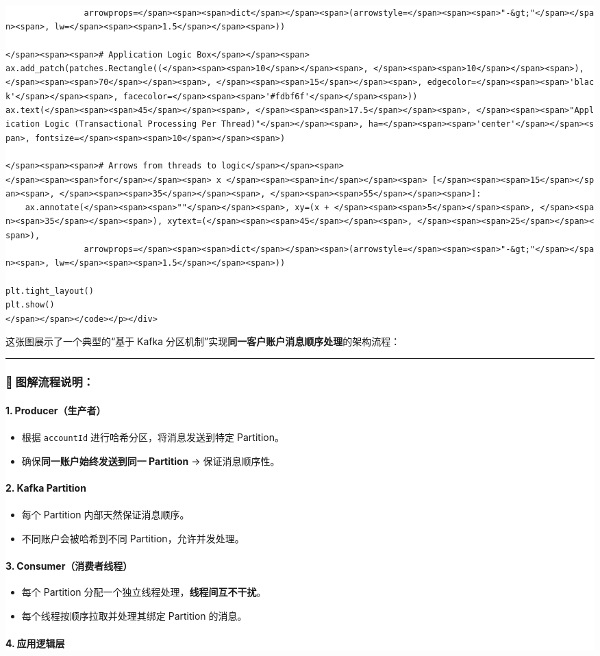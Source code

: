 ```
                arrowprops=</span><span><span>dict</span></span><span>(arrowstyle=</span><span><span>"-&gt;"</span></span><span>, lw=</span><span><span>1.5</span></span><span>))

</span><span><span># Application Logic Box</span></span><span>
ax.add_patch(patches.Rectangle((</span><span><span>10</span></span><span>, </span><span><span>10</span></span><span>), </span><span><span>70</span></span><span>, </span><span><span>15</span></span><span>, edgecolor=</span><span><span>'black'</span></span><span>, facecolor=</span><span><span>'#fdbf6f'</span></span><span>))
ax.text(</span><span><span>45</span></span><span>, </span><span><span>17.5</span></span><span>, </span><span><span>"Application Logic (Transactional Processing Per Thread)"</span></span><span>, ha=</span><span><span>'center'</span></span><span>, fontsize=</span><span><span>10</span></span><span>)

</span><span><span># Arrows from threads to logic</span></span><span>
</span><span><span>for</span></span><span> x </span><span><span>in</span></span><span> [</span><span><span>15</span></span><span>, </span><span><span>35</span></span><span>, </span><span><span>55</span></span><span>]:
    ax.annotate(</span><span><span>""</span></span><span>, xy=(x + </span><span><span>5</span></span><span>, </span><span><span>35</span></span><span>), xytext=(</span><span><span>45</span></span><span>, </span><span><span>25</span></span><span>),
                arrowprops=</span><span><span>dict</span></span><span>(arrowstyle=</span><span><span>"-&gt;"</span></span><span>, lw=</span><span><span>1.5</span></span><span>))

plt.tight_layout()
plt.show()
</span></span></code></p></div>
```

这张图展示了一个典型的“基于 Kafka 分区机制”实现**同一客户账户消息顺序处理**的架构流程：

___

### 🔄 图解流程说明：

#### 1\. **Producer（生产者）**

-   根据 `accountId` 进行哈希分区，将消息发送到特定 Partition。
    
-   确保**同一账户始终发送到同一 Partition** → 保证消息顺序性。
    

#### 2\. **Kafka Partition**

-   每个 Partition 内部天然保证消息顺序。
    
-   不同账户会被哈希到不同 Partition，允许并发处理。
    

#### 3\. **Consumer（消费者线程）**

-   每个 Partition 分配一个独立线程处理，**线程间互不干扰**。
    
-   每个线程按顺序拉取并处理其绑定 Partition 的消息。
    

#### 4\. **应用逻辑层**
